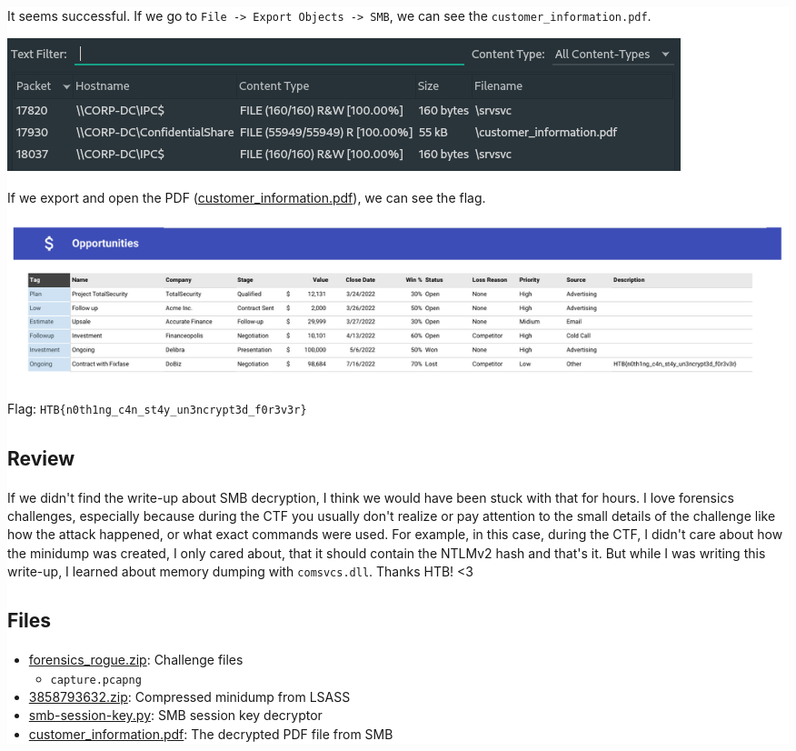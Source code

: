 It seems successful. If we go to `File -> Export Objects -> SMB`, we can see the `customer_information.pdf`.

![Export SMB](pictures/export-smb.png)

If we export and open the PDF ([customer_information.pdf](files/customer_information.pdf)), we can see the flag.

![customer_information](pictures/customer-information.png)

Flag: `HTB{n0th1ng_c4n_st4y_un3ncrypt3d_f0r3v3r}`

## Review

If we didn't find the write-up about SMB decryption, I think we would have been stuck with that for hours. I love forensics challenges, especially because during the CTF you usually don't realize or pay attention to the small details of the challenge like how the attack happened, or what exact commands were used. For example, in this case, during the CTF, I didn't care about how the minidump was created, I only cared about, that it should contain the NTLMv2 hash and that's it. But while I was writing this write-up, I learned about memory dumping with `comsvcs.dll`. Thanks HTB! <3

## Files

- [forensics_rogue.zip](files/forensics_rogue.zip): Challenge files
  - `capture.pcapng`
- [3858793632.zip](files/3858793632.zip): Compressed minidump from LSASS
- [smb-session-key.py](files/smb-session-key.py): SMB session key decryptor
- [customer_information.pdf](files/customer_information.pdf): The decrypted PDF file from SMB